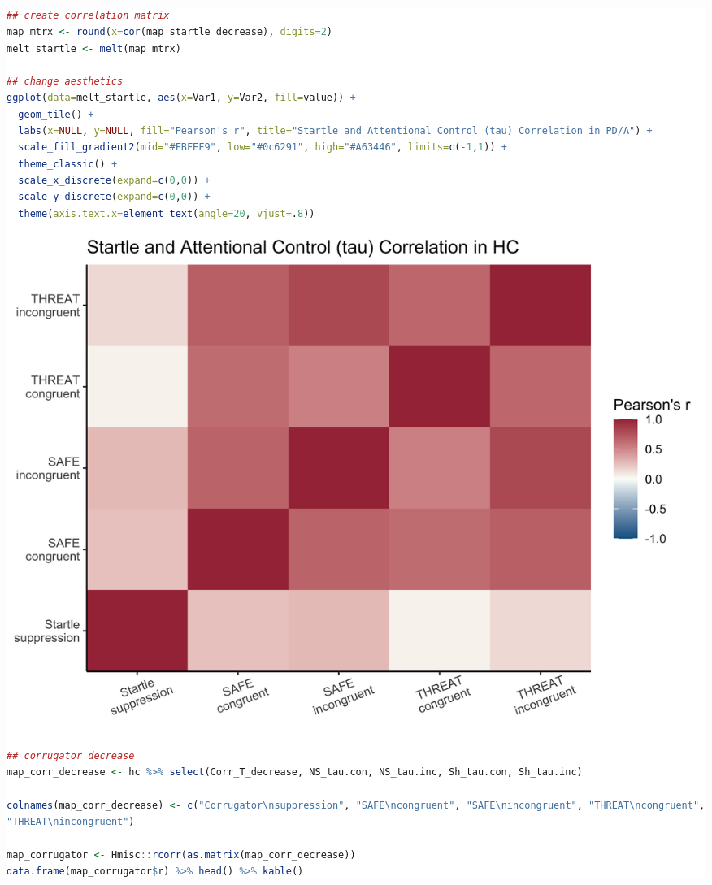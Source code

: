 ``` r
## create correlation matrix
map_mtrx <- round(x=cor(map_startle_decrease), digits=2)
melt_startle <- melt(map_mtrx)

## change aesthetics
ggplot(data=melt_startle, aes(x=Var1, y=Var2, fill=value)) + 
  geom_tile() +
  labs(x=NULL, y=NULL, fill="Pearson's r", title="Startle and Attentional Control (tau) Correlation in PD/A") +
  scale_fill_gradient2(mid="#FBFEF9", low="#0c6291", high="#A63446", limits=c(-1,1)) +
  theme_classic() +
  scale_x_discrete(expand=c(0,0)) +
  scale_y_discrete(expand=c(0,0)) +
  theme(axis.text.x=element_text(angle=20, vjust=.8))
```

![](ANT_files/figure-gfm/heatmap-5.png)

``` r
## corrugator decrease
map_corr_decrease <- hc %>% select(Corr_T_decrease, NS_tau.con, NS_tau.inc, Sh_tau.con, Sh_tau.inc)

colnames(map_corr_decrease) <- c("Corrugator\nsuppression", "SAFE\ncongruent", "SAFE\nincongruent", "THREAT\ncongruent", "THREAT\nincongruent")

map_corrugator <- Hmisc::rcorr(as.matrix(map_corr_decrease))
data.frame(map_corrugator$r) %>% head() %>% kable()
```
